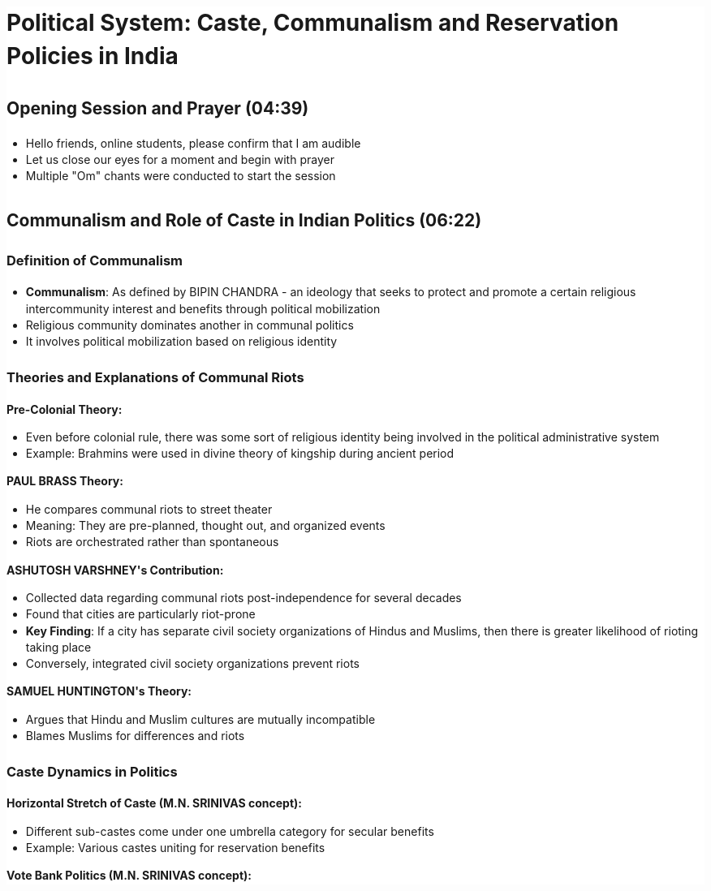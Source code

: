 # Political System: Caste, Communalism and Reservation Policies in India

## Opening Session and Prayer (04:39)

- Hello friends, online students, please confirm that I am audible
- Let us close our eyes for a moment and begin with prayer
- Multiple "Om" chants were conducted to start the session

## Communalism and Role of Caste in Indian Politics (06:22)

### Definition of Communalism

- **Communalism**: As defined by BIPIN CHANDRA - an ideology that seeks to protect and promote a certain religious intercommunity interest and benefits through political mobilization
- Religious community dominates another in communal politics
- It involves political mobilization based on religious identity

### Theories and Explanations of Communal Riots

**Pre-Colonial Theory:**

- Even before colonial rule, there was some sort of religious identity being involved in the political administrative system
- Example: Brahmins were used in divine theory of kingship during ancient period

**PAUL BRASS Theory:**

- He compares communal riots to street theater
- Meaning: They are pre-planned, thought out, and organized events
- Riots are orchestrated rather than spontaneous

**ASHUTOSH VARSHNEY's Contribution:**

- Collected data regarding communal riots post-independence for several decades
- Found that cities are particularly riot-prone
- **Key Finding**: If a city has separate civil society organizations of Hindus and Muslims, then there is greater likelihood of rioting taking place
- Conversely, integrated civil society organizations prevent riots

**SAMUEL HUNTINGTON's Theory:**

- Argues that Hindu and Muslim cultures are mutually incompatible
- Blames Muslims for differences and riots

### Caste Dynamics in Politics

**Horizontal Stretch of Caste (M.N. SRINIVAS concept):**

- Different sub-castes come under one umbrella category for secular benefits
- Example: Various castes uniting for reservation benefits

**Vote Bank Politics (M.N. SRINIVAS concept):**
